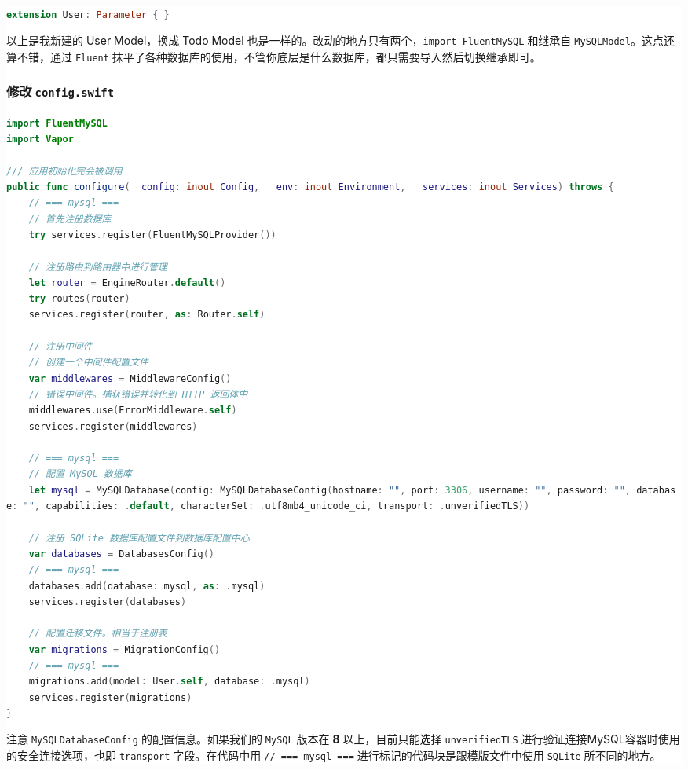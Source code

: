 ```swift
extension User: Parameter { }
```

以上是我新建的 User Model，换成 Todo Model 也是一样的。改动的地方只有两个，`import FluentMySQL` 和继承自 `MySQLModel`。这点还算不错，通过 `Fluent` 抹平了各种数据库的使用，不管你底层是什么数据库，都只需要导入然后切换继承即可。

### 修改 `config.swift`
```swift
import FluentMySQL
import Vapor

/// 应用初始化完会被调用
public func configure(_ config: inout Config, _ env: inout Environment, _ services: inout Services) throws {
    // === mysql ===
    // 首先注册数据库
    try services.register(FluentMySQLProvider())

    // 注册路由到路由器中进行管理
    let router = EngineRouter.default()
    try routes(router)
    services.register(router, as: Router.self)

    // 注册中间件
    // 创建一个中间件配置文件
    var middlewares = MiddlewareConfig()
    // 错误中间件。捕获错误并转化到 HTTP 返回体中
    middlewares.use(ErrorMiddleware.self)
    services.register(middlewares)
    
    // === mysql ===
    // 配置 MySQL 数据库
    let mysql = MySQLDatabase(config: MySQLDatabaseConfig(hostname: "", port: 3306, username: "", password: "", database: "", capabilities: .default, characterSet: .utf8mb4_unicode_ci, transport: .unverifiedTLS))

    // 注册 SQLite 数据库配置文件到数据库配置中心
    var databases = DatabasesConfig()
    // === mysql ===
    databases.add(database: mysql, as: .mysql)
    services.register(databases)

    // 配置迁移文件。相当于注册表
    var migrations = MigrationConfig()
    // === mysql ===
    migrations.add(model: User.self, database: .mysql)
    services.register(migrations)
}
```

注意 `MySQLDatabaseConfig` 的配置信息。如果我们的 `MySQL` 版本在 **8** 以上，目前只能选择 `unverifiedTLS` 进行验证连接MySQL容器时使用的安全连接选项，也即 `transport` 字段。在代码中用 `// === mysql ===` 进行标记的代码块是跟模版文件中使用 `SQLite` 所不同的地方。
